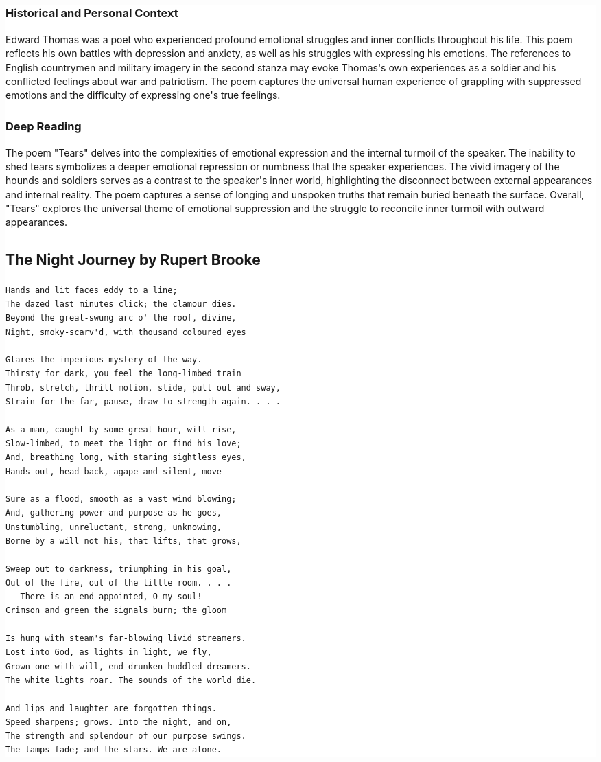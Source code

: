 ### Historical and Personal Context
Edward Thomas was a poet who experienced profound emotional struggles and inner conflicts throughout his life. This poem reflects his own battles with depression and anxiety, as well as his struggles with expressing his emotions. The references to English countrymen and military imagery in the second stanza may evoke Thomas's own experiences as a soldier and his conflicted feelings about war and patriotism. The poem captures the universal human experience of grappling with suppressed emotions and the difficulty of expressing one's true feelings.

### Deep Reading
The poem "Tears" delves into the complexities of emotional expression and the internal turmoil of the speaker. The inability to shed tears symbolizes a deeper emotional repression or numbness that the speaker experiences. The vivid imagery of the hounds and soldiers serves as a contrast to the speaker's inner world, highlighting the disconnect between external appearances and internal reality. The poem captures a sense of longing and unspoken truths that remain buried beneath the surface. Overall, "Tears" explores the universal theme of emotional suppression and the struggle to reconcile inner turmoil with outward appearances.

## The Night Journey by Rupert Brooke

```
Hands and lit faces eddy to a line;
The dazed last minutes click; the clamour dies.
Beyond the great-swung arc o' the roof, divine,
Night, smoky-scarv'd, with thousand coloured eyes

Glares the imperious mystery of the way.
Thirsty for dark, you feel the long-limbed train
Throb, stretch, thrill motion, slide, pull out and sway,
Strain for the far, pause, draw to strength again. . . .

As a man, caught by some great hour, will rise,
Slow-limbed, to meet the light or find his love;
And, breathing long, with staring sightless eyes,
Hands out, head back, agape and silent, move

Sure as a flood, smooth as a vast wind blowing;
And, gathering power and purpose as he goes,
Unstumbling, unreluctant, strong, unknowing,
Borne by a will not his, that lifts, that grows,

Sweep out to darkness, triumphing in his goal,
Out of the fire, out of the little room. . . .
-- There is an end appointed, O my soul!
Crimson and green the signals burn; the gloom

Is hung with steam's far-blowing livid streamers.
Lost into God, as lights in light, we fly,
Grown one with will, end-drunken huddled dreamers.
The white lights roar. The sounds of the world die.

And lips and laughter are forgotten things.
Speed sharpens; grows. Into the night, and on,
The strength and splendour of our purpose swings.
The lamps fade; and the stars. We are alone.
```

